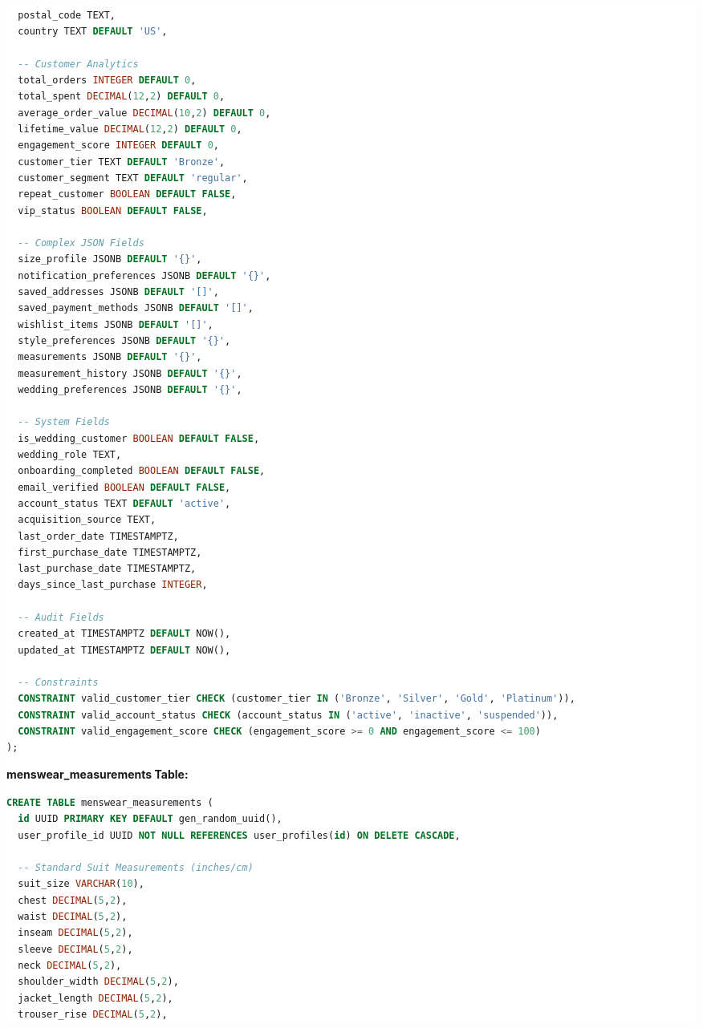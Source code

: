 ```sql
  postal_code TEXT,
  country TEXT DEFAULT 'US',
  
  -- Customer Analytics
  total_orders INTEGER DEFAULT 0,
  total_spent DECIMAL(12,2) DEFAULT 0,
  average_order_value DECIMAL(10,2) DEFAULT 0,
  lifetime_value DECIMAL(12,2) DEFAULT 0,
  engagement_score INTEGER DEFAULT 0,
  customer_tier TEXT DEFAULT 'Bronze',
  customer_segment TEXT DEFAULT 'regular',
  repeat_customer BOOLEAN DEFAULT FALSE,
  vip_status BOOLEAN DEFAULT FALSE,
  
  -- Complex JSON Fields
  size_profile JSONB DEFAULT '{}',
  notification_preferences JSONB DEFAULT '{}',
  saved_addresses JSONB DEFAULT '[]',
  saved_payment_methods JSONB DEFAULT '[]',
  wishlist_items JSONB DEFAULT '[]',
  style_preferences JSONB DEFAULT '{}',
  measurements JSONB DEFAULT '{}',
  measurement_history JSONB DEFAULT '{}',
  wedding_preferences JSONB DEFAULT '{}',
  
  -- System Fields
  is_wedding_customer BOOLEAN DEFAULT FALSE,
  wedding_role TEXT,
  onboarding_completed BOOLEAN DEFAULT FALSE,
  email_verified BOOLEAN DEFAULT FALSE,
  account_status TEXT DEFAULT 'active',
  acquisition_source TEXT,
  last_order_date TIMESTAMPTZ,
  first_purchase_date TIMESTAMPTZ,
  last_purchase_date TIMESTAMPTZ,
  days_since_last_purchase INTEGER,
  
  -- Audit Fields
  created_at TIMESTAMPTZ DEFAULT NOW(),
  updated_at TIMESTAMPTZ DEFAULT NOW(),
  
  -- Constraints
  CONSTRAINT valid_customer_tier CHECK (customer_tier IN ('Bronze', 'Silver', 'Gold', 'Platinum')),
  CONSTRAINT valid_account_status CHECK (account_status IN ('active', 'inactive', 'suspended')),
  CONSTRAINT valid_engagement_score CHECK (engagement_score >= 0 AND engagement_score <= 100)
);
```

**menswear_measurements Table:**
```sql
CREATE TABLE menswear_measurements (
  id UUID PRIMARY KEY DEFAULT gen_random_uuid(),
  user_profile_id UUID NOT NULL REFERENCES user_profiles(id) ON DELETE CASCADE,
  
  -- Standard Suit Measurements (inches/cm)
  suit_size VARCHAR(10),
  chest DECIMAL(5,2),
  waist DECIMAL(5,2),
  inseam DECIMAL(5,2),
  sleeve DECIMAL(5,2),
  neck DECIMAL(5,2),
  shoulder_width DECIMAL(5,2),
  jacket_length DECIMAL(5,2),
  trouser_rise DECIMAL(5,2),
```